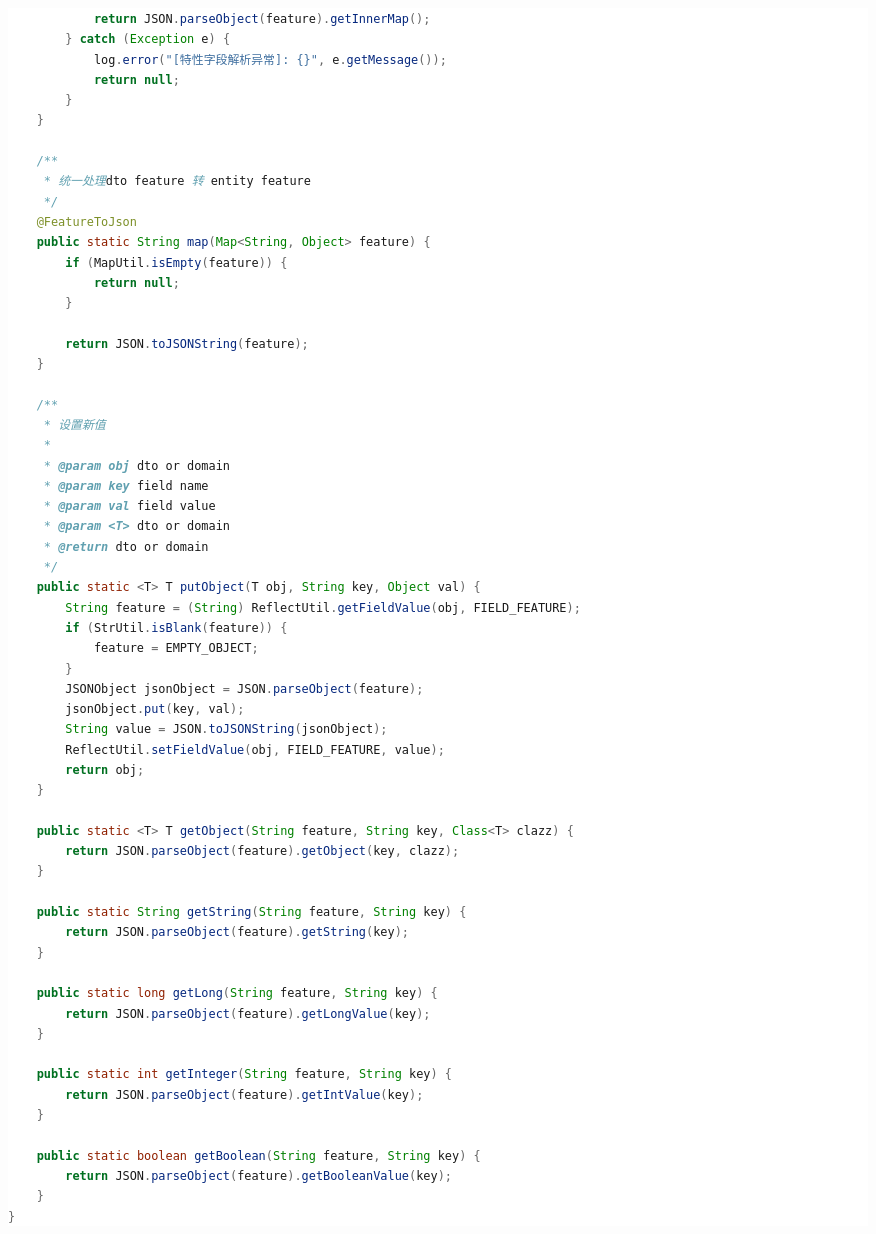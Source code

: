 ```java
            return JSON.parseObject(feature).getInnerMap();
        } catch (Exception e) {
            log.error("[特性字段解析异常]: {}", e.getMessage());
            return null;
        }
    }
    
    /**
     * 统一处理dto feature 转 entity feature
     */
    @FeatureToJson
    public static String map(Map<String, Object> feature) {
        if (MapUtil.isEmpty(feature)) {
            return null;
        }

        return JSON.toJSONString(feature);
    }

    /**
     * 设置新值
     *
     * @param obj dto or domain
     * @param key field name
     * @param val field value
     * @param <T> dto or domain
     * @return dto or domain
     */
    public static <T> T putObject(T obj, String key, Object val) {
        String feature = (String) ReflectUtil.getFieldValue(obj, FIELD_FEATURE);
        if (StrUtil.isBlank(feature)) {
            feature = EMPTY_OBJECT;
        }
        JSONObject jsonObject = JSON.parseObject(feature);
        jsonObject.put(key, val);
        String value = JSON.toJSONString(jsonObject);
        ReflectUtil.setFieldValue(obj, FIELD_FEATURE, value);
        return obj;
    }

    public static <T> T getObject(String feature, String key, Class<T> clazz) {
        return JSON.parseObject(feature).getObject(key, clazz);
    }

    public static String getString(String feature, String key) {
        return JSON.parseObject(feature).getString(key);
    }

    public static long getLong(String feature, String key) {
        return JSON.parseObject(feature).getLongValue(key);
    }

    public static int getInteger(String feature, String key) {
        return JSON.parseObject(feature).getIntValue(key);
    }

    public static boolean getBoolean(String feature, String key) {
        return JSON.parseObject(feature).getBooleanValue(key);
    }
}
```
